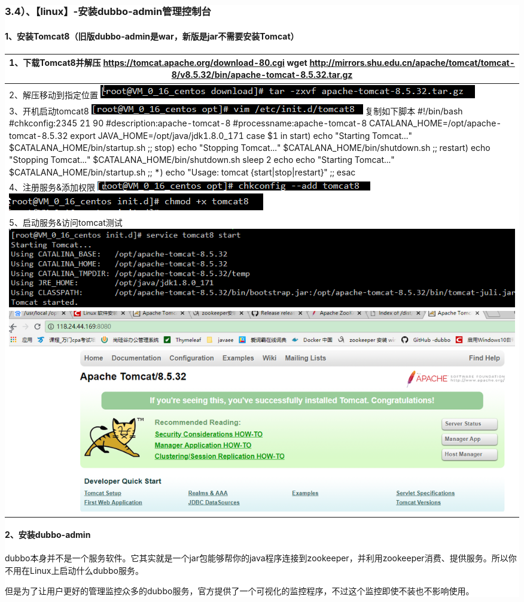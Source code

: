 ### 3.4）、【linux】-安装dubbo-admin管理控制台

#### 1、安装Tomcat8（旧版dubbo-admin是war，新版是jar不需要安装Tomcat）

| 1、下载Tomcat8并解压 <https://tomcat.apache.org/download-80.cgi> wget <http://mirrors.shu.edu.cn/apache/tomcat/tomcat-8/v8.5.32/bin/apache-tomcat-8.5.32.tar.gz>                                                                                                                                                                                                                                                                                                                                                                                                                                                                              |
|-----------------------------------------------------------------------------------------------------------------------------------------------------------------------------------------------------------------------------------------------------------------------------------------------------------------------------------------------------------------------------------------------------------------------------------------------------------------------------------------------------------------------------------------------------------------------------------------------------------------------------------------------|
| 2、解压移动到指定位置 ![](media/76feec169aad94038e8a5ed0f9401ff6.png)                                                                                                                                                                                                                                                                                                                                                                                                                                                                                                                                                                         |
| 3、开机启动tomcat8 ![](media/25b5ad32ee2df636b9a7059030c1fb52.png) 复制如下脚本 \#!/bin/bash \#chkconfig:2345 21 90 \#description:apache-tomcat-8 \#processname:apache-tomcat-8 CATALANA_HOME=/opt/apache-tomcat-8.5.32 export JAVA_HOME=/opt/java/jdk1.8.0_171 case \$1 in start)  echo "Starting Tomcat..."   \$CATALANA_HOME/bin/startup.sh  ;;  stop)  echo "Stopping Tomcat..."   \$CATALANA_HOME/bin/shutdown.sh  ;;  restart)  echo "Stopping Tomcat..."   \$CATALANA_HOME/bin/shutdown.sh  sleep 2  echo   echo "Starting Tomcat..."   \$CATALANA_HOME/bin/startup.sh  ;; \*)  echo "Usage: tomcat {start\|stop\|restart}"   ;; esac  |
| 4、注册服务&添加权限 ![](media/f434d2e02c388221fc834f6a8e558842.png) ![](media/8bdbbe8d09aeb600a712b474ce878a8b.png)                                                                                                                                                                                                                                                                                                                                                                                                                                                                                                                          |
| 5、启动服务&访问tomcat测试 ![](media/dd1f5a87720e05bcbab6ed306bd7baa1.png)  ![](media/10aa9485d806b5f61ec920637f47036d.png)                                                                                                                                                                                                                                                                                                                                                                                                                                                                                                                   |

#### 2、安装dubbo-admin

dubbo本身并不是一个服务软件。它其实就是一个jar包能够帮你的java程序连接到zookeeper，并利用zookeeper消费、提供服务。所以你不用在Linux上启动什么dubbo服务。

但是为了让用户更好的管理监控众多的dubbo服务，官方提供了一个可视化的监控程序，不过这个监控即使不装也不影响使用。
